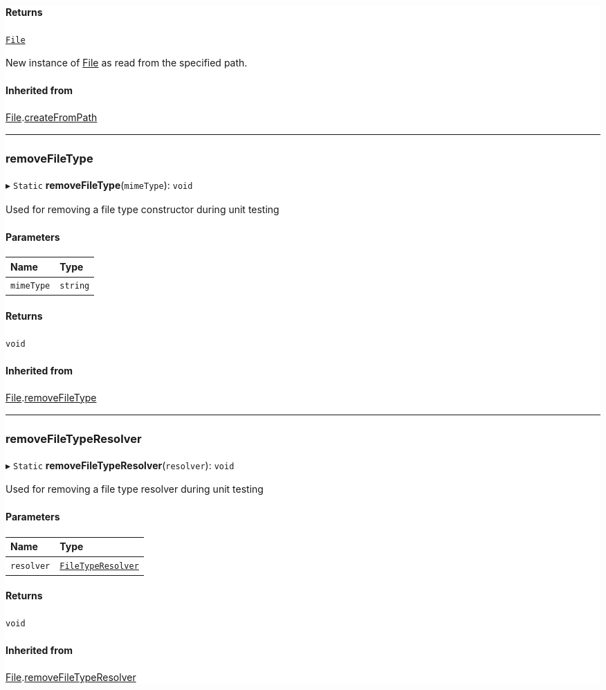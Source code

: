 #### Returns

[`File`](File.md)

New instance of [File](File.md) as read from the specified path.

#### Inherited from

[File](File.md).[createFromPath](File.md#createfrompath)

___

### removeFileType

▸ `Static` **removeFileType**(`mimeType`): `void`

Used for removing a file type constructor during unit testing

#### Parameters

| Name | Type |
| :------ | :------ |
| `mimeType` | `string` |

#### Returns

`void`

#### Inherited from

[File](File.md).[removeFileType](File.md#removefiletype)

___

### removeFileTypeResolver

▸ `Static` **removeFileTypeResolver**(`resolver`): `void`

Used for removing a file type resolver during unit testing

#### Parameters

| Name | Type |
| :------ | :------ |
| `resolver` | [`FileTypeResolver`](../modules.md#filetyperesolver) |

#### Returns

`void`

#### Inherited from

[File](File.md).[removeFileTypeResolver](File.md#removefiletyperesolver)
